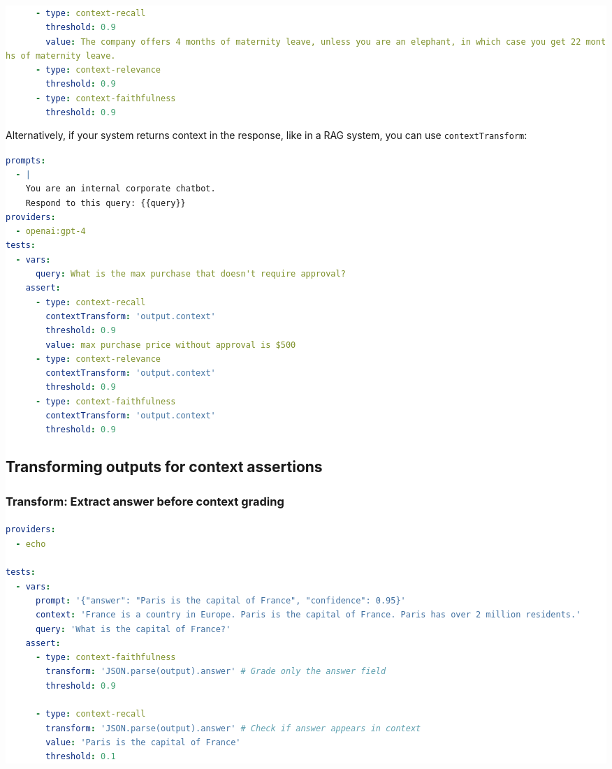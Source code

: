 ```yaml
      - type: context-recall
        threshold: 0.9
        value: The company offers 4 months of maternity leave, unless you are an elephant, in which case you get 22 months of maternity leave.
      - type: context-relevance
        threshold: 0.9
      - type: context-faithfulness
        threshold: 0.9
```

Alternatively, if your system returns context in the response, like in a RAG system, you can use `contextTransform`:

```yaml
prompts:
  - |
    You are an internal corporate chatbot.
    Respond to this query: {{query}}
providers:
  - openai:gpt-4
tests:
  - vars:
      query: What is the max purchase that doesn't require approval?
    assert:
      - type: context-recall
        contextTransform: 'output.context'
        threshold: 0.9
        value: max purchase price without approval is $500
      - type: context-relevance
        contextTransform: 'output.context'
        threshold: 0.9
      - type: context-faithfulness
        contextTransform: 'output.context'
        threshold: 0.9
```

## Transforming outputs for context assertions

### Transform: Extract answer before context grading

```yaml
providers:
  - echo

tests:
  - vars:
      prompt: '{"answer": "Paris is the capital of France", "confidence": 0.95}'
      context: 'France is a country in Europe. Paris is the capital of France. Paris has over 2 million residents.'
      query: 'What is the capital of France?'
    assert:
      - type: context-faithfulness
        transform: 'JSON.parse(output).answer' # Grade only the answer field
        threshold: 0.9

      - type: context-recall
        transform: 'JSON.parse(output).answer' # Check if answer appears in context
        value: 'Paris is the capital of France'
        threshold: 0.1
```

